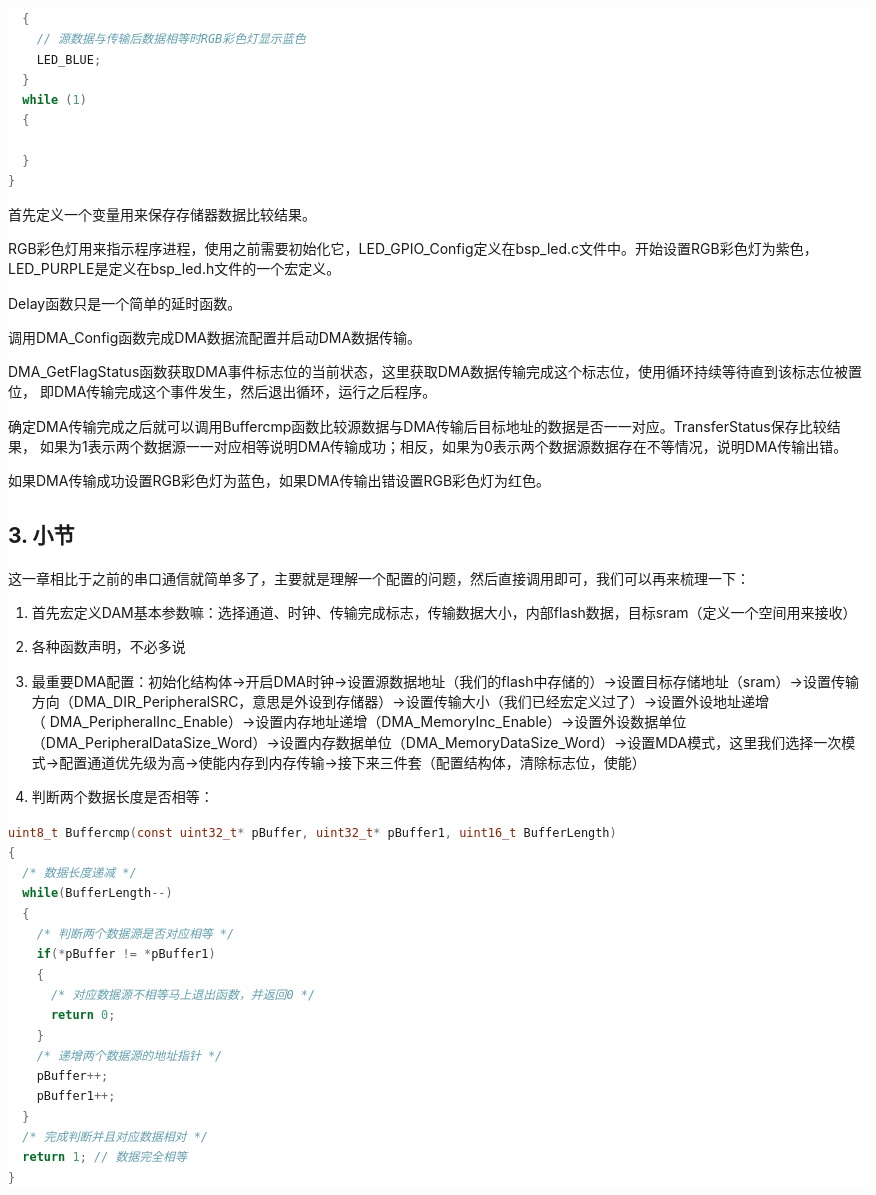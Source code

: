 ```c
  { 
    // 源数据与传输后数据相等时RGB彩色灯显示蓝色
    LED_BLUE;
  }
  while (1)
  {        

  }
}
```

首先定义一个变量用来保存存储器数据比较结果。

RGB彩色灯用来指示程序进程，使用之前需要初始化它，LED_GPIO_Config定义在bsp_led.c文件中。开始设置RGB彩色灯为紫色， LED_PURPLE是定义在bsp_led.h文件的一个宏定义。

Delay函数只是一个简单的延时函数。

调用DMA_Config函数完成DMA数据流配置并启动DMA数据传输。

DMA_GetFlagStatus函数获取DMA事件标志位的当前状态，这里获取DMA数据传输完成这个标志位，使用循环持续等待直到该标志位被置位， 即DMA传输完成这个事件发生，然后退出循环，运行之后程序。

确定DMA传输完成之后就可以调用Buffercmp函数比较源数据与DMA传输后目标地址的数据是否一一对应。TransferStatus保存比较结果， 如果为1表示两个数据源一一对应相等说明DMA传输成功；相反，如果为0表示两个数据源数据存在不等情况，说明DMA传输出错。

如果DMA传输成功设置RGB彩色灯为蓝色，如果DMA传输出错设置RGB彩色灯为红色。

## 3. 小节

这一章相比于之前的串口通信就简单多了，主要就是理解一个配置的问题，然后直接调用即可，我们可以再来梳理一下：

1. 首先宏定义DAM基本参数嘛：选择通道、时钟、传输完成标志，传输数据大小，内部flash数据，目标sram（定义一个空间用来接收）

2. 各种函数声明，不必多说

3. 最重要DMA配置：初始化结构体->开启DMA时钟->设置源数据地址（我们的flash中存储的）->设置目标存储地址（sram）->设置传输方向（DMA_DIR_PeripheralSRC，意思是外设到存储器）->设置传输大小（我们已经宏定义过了）->设置外设地址递增（ DMA_PeripheralInc_Enable）->设置内存地址递增（DMA_MemoryInc_Enable）->设置外设数据单位（DMA_PeripheralDataSize_Word）->设置内存数据单位（DMA_MemoryDataSize_Word）->设置MDA模式，这里我们选择一次模式->配置通道优先级为高->使能内存到内存传输->接下来三件套（配置结构体，清除标志位，使能）

4. 判断两个数据长度是否相等：

```c
uint8_t Buffercmp(const uint32_t* pBuffer, uint32_t* pBuffer1, uint16_t BufferLength)
{
  /* 数据长度递减 */
  while(BufferLength--)
  {
    /* 判断两个数据源是否对应相等 */
    if(*pBuffer != *pBuffer1)
    {
      /* 对应数据源不相等马上退出函数，并返回0 */
      return 0;
    }
    /* 递增两个数据源的地址指针 */
    pBuffer++;
    pBuffer1++;
  }
  /* 完成判断并且对应数据相对 */
  return 1; // 数据完全相等
}
```
